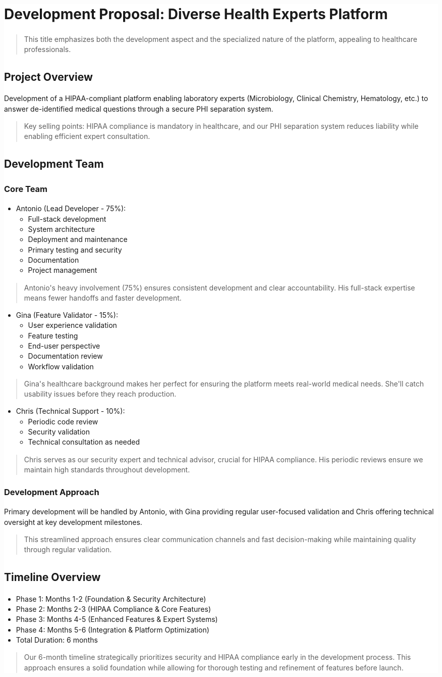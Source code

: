 # Development Proposal: Diverse Health Experts Platform
> This title emphasizes both the development aspect and the specialized nature of the platform, appealing to healthcare professionals.

## Project Overview
Development of a HIPAA-compliant platform enabling laboratory experts (Microbiology, Clinical Chemistry, Hematology, etc.) to answer de-identified medical questions through a secure PHI separation system.
> Key selling points: HIPAA compliance is mandatory in healthcare, and our PHI separation system reduces liability while enabling efficient expert consultation.

## Development Team

### Core Team
- Antonio (Lead Developer - 75%): 
  - Full-stack development
  - System architecture
  - Deployment and maintenance
  - Primary testing and security
  - Documentation
  - Project management
> Antonio's heavy involvement (75%) ensures consistent development and clear accountability. His full-stack expertise means fewer handoffs and faster development.

- Gina (Feature Validator - 15%):
  - User experience validation
  - Feature testing
  - End-user perspective
  - Documentation review
  - Workflow validation
> Gina's healthcare background makes her perfect for ensuring the platform meets real-world medical needs. She'll catch usability issues before they reach production.

- Chris (Technical Support - 10%):
  - Periodic code review
  - Security validation
  - Technical consultation as needed
> Chris serves as our security expert and technical advisor, crucial for HIPAA compliance. His periodic reviews ensure we maintain high standards throughout development.

### Development Approach
Primary development will be handled by Antonio, with Gina providing regular user-focused validation and Chris offering technical oversight at key development milestones.
> This streamlined approach ensures clear communication channels and fast decision-making while maintaining quality through regular validation.

## Timeline Overview
- Phase 1: Months 1-2 (Foundation & Security Architecture)
- Phase 2: Months 2-3 (HIPAA Compliance & Core Features)
- Phase 3: Months 4-5 (Enhanced Features & Expert Systems)
- Phase 4: Months 5-6 (Integration & Platform Optimization)
- Total Duration: 6 months
> Our 6-month timeline strategically prioritizes security and HIPAA compliance early in the development process. This approach ensures a solid foundation while allowing for thorough testing and refinement of features before launch.

